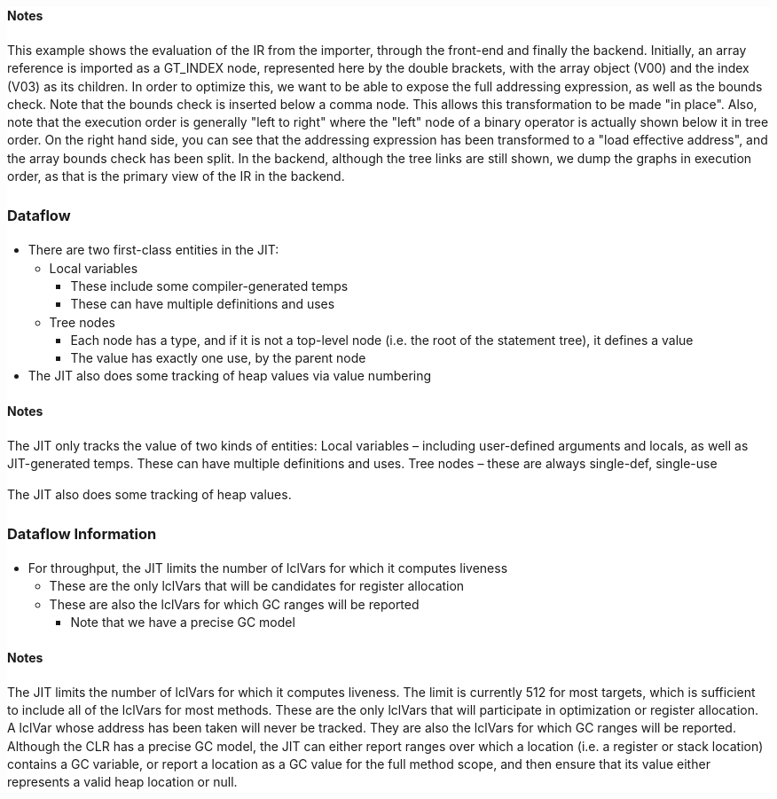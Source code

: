 ```
```

#### Notes
This example shows the evaluation of the IR from the importer, through the front-end and finally the backend.
Initially, an array reference is imported as a GT_INDEX node, represented here by the double brackets, with the array object (V00) and the index (V03) as its children.
In order to optimize this, we want to be able to expose the full addressing expression, as well as the bounds check. Note that the bounds check is inserted below a comma node. This allows this transformation to be made "in place". Also, note that the execution order is generally "left to right" where the "left" node of a binary operator is actually shown below it in tree order.
On the right hand side, you can see that the addressing expression has been transformed to a "load effective address", and the array bounds check has been split.
In the backend, although the tree links are still shown, we dump the graphs in execution order, as that is the primary view of the IR in the backend.

### Dataflow
- There are two first-class entities in the JIT:
  - Local variables
    - These include some compiler-generated temps
    - These can have multiple definitions and uses
  - Tree nodes
    - Each node has a type, and if it is not a top-level node (i.e. the root of the statement tree), it defines a value
    - The value has exactly one use, by the parent node
- The JIT also does some tracking of heap values via value numbering

#### Notes
The JIT only tracks the value of two kinds of entities:
Local variables – including user-defined arguments and locals, as well as JIT-generated temps. These can have multiple definitions and uses.
Tree nodes – these are always single-def, single-use

The JIT also does some tracking of heap values.

### Dataflow Information
- For throughput, the JIT limits the number of lclVars for which it computes liveness
  - These are the only lclVars that will be candidates for register allocation
  - These are also the lclVars for which GC ranges will be reported
    - Note that we have a precise GC model

#### Notes
The JIT limits the number of lclVars for which it computes liveness. The limit is currently 512 for most targets, which is sufficient to include all of the lclVars for most methods. These are the only lclVars that will participate in optimization or register allocation.
A lclVar whose address has been taken will never be tracked.
They are also the lclVars for which GC ranges will be reported. Although the CLR has a precise GC model, the JIT can either report ranges over which a location (i.e. a register or stack location) contains a GC variable, or report a location as a GC value for the full method scope, and then ensure that its value either represents a valid heap location or null.
